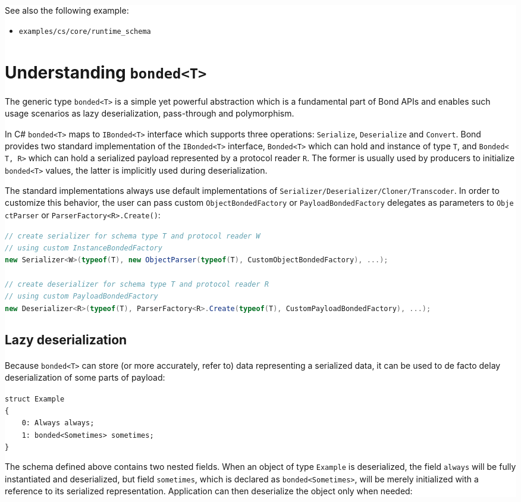 See also the following example:

- `examples/cs/core/runtime_schema`

Understanding `bonded<T>`
=========================

The generic type `bonded<T>` is a simple yet powerful abstraction which is a
fundamental part of Bond APIs and enables such usage scenarios as lazy
deserialization, pass-through and polymorphism.

In C# `bonded<T>` maps to `IBonded<T>` interface which supports three
operations: `Serialize`, `Deserialize` and `Convert`. Bond provides two
standard implementation of the `IBonded<T>` interface, `Bonded<T>` which can
hold and instance of type `T`, and `Bonded<T, R>` which can hold a serialized
payload represented by a protocol reader `R`. The former is usually used by
producers to initialize `bonded<T>` values, the latter is implicitly used
during deserialization.

The standard implementations always use default implementations of `Serializer/Deserializer/Cloner/Transcoder`.
In order to customize this behavior, the user can pass custom `ObjectBondedFactory` or `PayloadBondedFactory` delegates
as parameters to `ObjectParser` or `ParserFactory<R>.Create()`:

```csharp
// create serializer for schema type T and protocol reader W
// using custom InstanceBondedFactory
new Serializer<W>(typeof(T), new ObjectParser(typeof(T), CustomObjectBondedFactory), ...);

// create deserializer for schema type T and protocol reader R
// using custom PayloadBondedFactory
new Deserializer<R>(typeof(T), ParserFactory<R>.Create(typeof(T), CustomPayloadBondedFactory), ...);
```

Lazy deserialization
--------------------

Because `bonded<T>` can store (or more accurately, refer to) data representing
a serialized data, it can be used to de facto delay deserialization of some
parts of payload:

```
struct Example
{
    0: Always always;
    1: bonded<Sometimes> sometimes;
}
```

The schema defined above contains two nested fields. When an object of type
`Example` is deserialized, the field `always` will be fully instantiated and
deserialized, but field `sometimes`, which is declared as `bonded<Sometimes>`,
will be merely initialized with a reference to its serialized representation.
Application can then deserialize the object only when needed:
